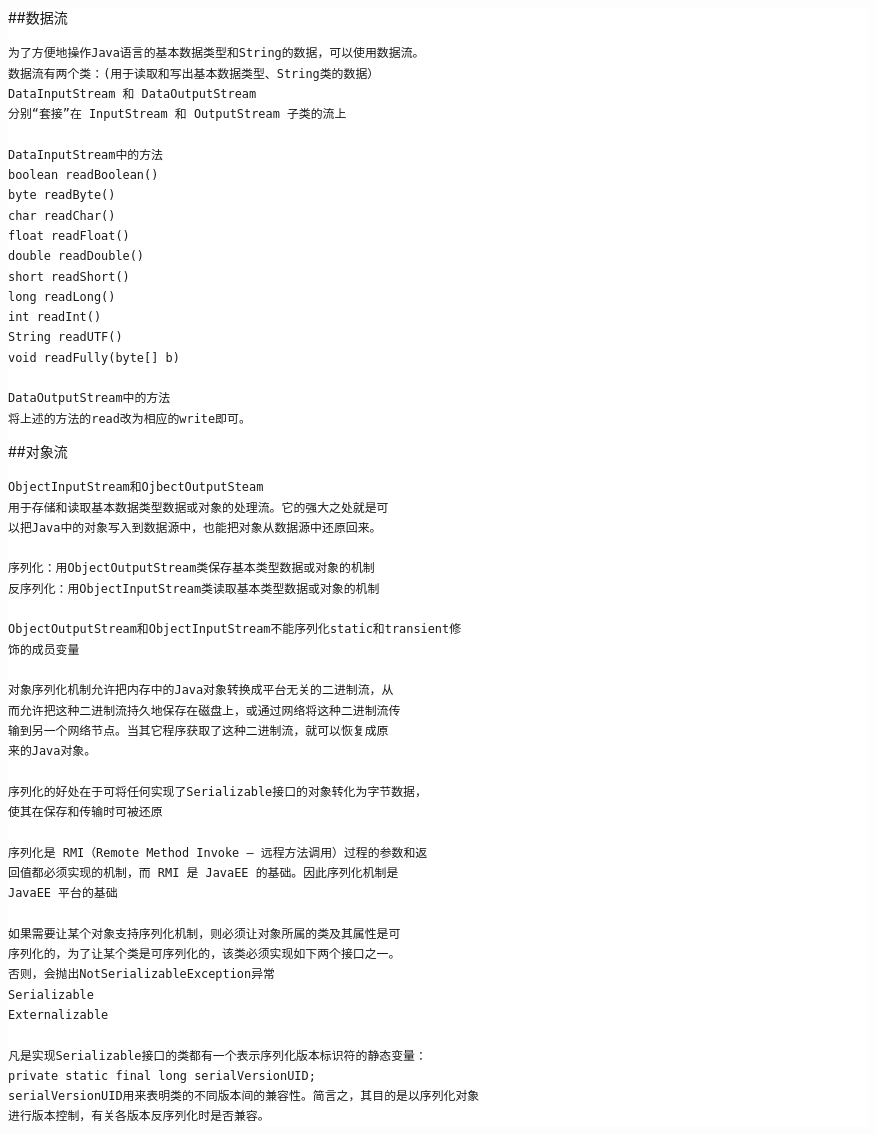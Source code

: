##数据流

    为了方便地操作Java语言的基本数据类型和String的数据，可以使用数据流。
    数据流有两个类：(用于读取和写出基本数据类型、String类的数据）
    DataInputStream 和 DataOutputStream
    分别“套接”在 InputStream 和 OutputStream 子类的流上 
    
    DataInputStream中的方法
    boolean readBoolean() 
    byte readByte()
    char readChar() 
    float readFloat()
    double readDouble() 
    short readShort()
    long readLong() 
    int readInt()
    String readUTF() 
    void readFully(byte[] b)
    
    DataOutputStream中的方法
    将上述的方法的read改为相应的write即可。

##对象流

    ObjectInputStream和OjbectOutputSteam
    用于存储和读取基本数据类型数据或对象的处理流。它的强大之处就是可
    以把Java中的对象写入到数据源中，也能把对象从数据源中还原回来。
    
    序列化：用ObjectOutputStream类保存基本类型数据或对象的机制
    反序列化：用ObjectInputStream类读取基本类型数据或对象的机制
    
    ObjectOutputStream和ObjectInputStream不能序列化static和transient修
    饰的成员变量
    
    对象序列化机制允许把内存中的Java对象转换成平台无关的二进制流，从
    而允许把这种二进制流持久地保存在磁盘上，或通过网络将这种二进制流传
    输到另一个网络节点。当其它程序获取了这种二进制流，就可以恢复成原
    来的Java对象。
    
    序列化的好处在于可将任何实现了Serializable接口的对象转化为字节数据，
    使其在保存和传输时可被还原
    
    序列化是 RMI（Remote Method Invoke – 远程方法调用）过程的参数和返
    回值都必须实现的机制，而 RMI 是 JavaEE 的基础。因此序列化机制是
    JavaEE 平台的基础
    
    如果需要让某个对象支持序列化机制，则必须让对象所属的类及其属性是可
    序列化的，为了让某个类是可序列化的，该类必须实现如下两个接口之一。
    否则，会抛出NotSerializableException异常
    Serializable
    Externalizable
    
    凡是实现Serializable接口的类都有一个表示序列化版本标识符的静态变量：
    private static final long serialVersionUID;
    serialVersionUID用来表明类的不同版本间的兼容性。简言之，其目的是以序列化对象
    进行版本控制，有关各版本反序列化时是否兼容。
    